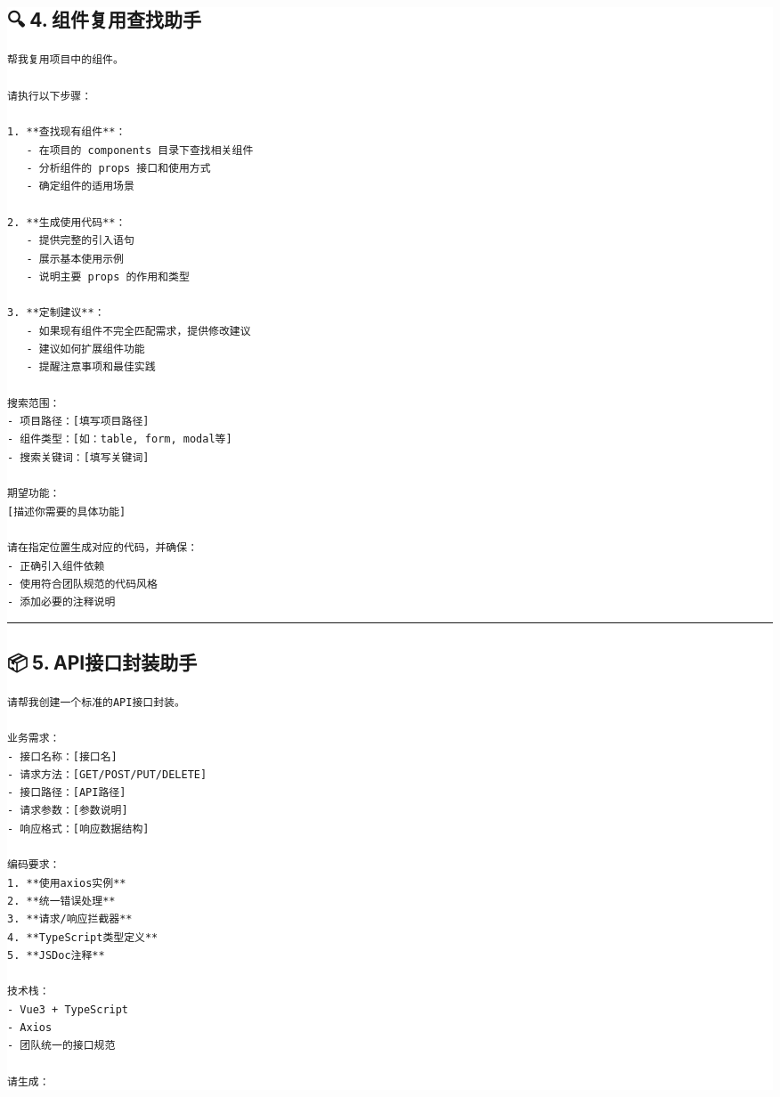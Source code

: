 
## 🔍 4. 组件复用查找助手

```
帮我复用项目中的组件。

请执行以下步骤：

1. **查找现有组件**：
   - 在项目的 components 目录下查找相关组件
   - 分析组件的 props 接口和使用方式
   - 确定组件的适用场景

2. **生成使用代码**：
   - 提供完整的引入语句
   - 展示基本使用示例
   - 说明主要 props 的作用和类型

3. **定制建议**：
   - 如果现有组件不完全匹配需求，提供修改建议
   - 建议如何扩展组件功能
   - 提醒注意事项和最佳实践

搜索范围：
- 项目路径：[填写项目路径]
- 组件类型：[如：table, form, modal等]
- 搜索关键词：[填写关键词]

期望功能：
[描述你需要的具体功能]

请在指定位置生成对应的代码，并确保：
- 正确引入组件依赖
- 使用符合团队规范的代码风格
- 添加必要的注释说明
```

---

## 📦 5. API接口封装助手

```
请帮我创建一个标准的API接口封装。

业务需求：
- 接口名称：[接口名]
- 请求方法：[GET/POST/PUT/DELETE]
- 接口路径：[API路径]
- 请求参数：[参数说明]
- 响应格式：[响应数据结构]

编码要求：
1. **使用axios实例**
2. **统一错误处理**
3. **请求/响应拦截器**
4. **TypeScript类型定义**
5. **JSDoc注释**

技术栈：
- Vue3 + TypeScript
- Axios
- 团队统一的接口规范

请生成：
```